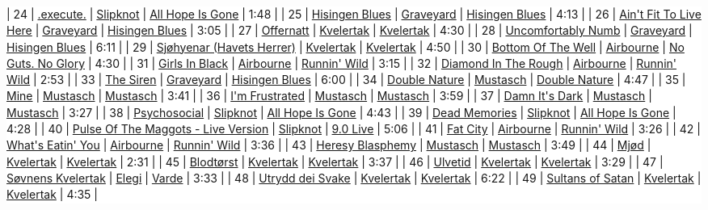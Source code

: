 | 24 | [.execute.](https://open.spotify.com/track/6MD0Qj81tJbQHx2rCHYIP3) | [Slipknot](https://open.spotify.com/artist/05fG473iIaoy82BF1aGhL8) | [All Hope Is Gone](https://open.spotify.com/album/0hFWapnP7orzXCMwNU5DuA) | 1:48 |
| 25 | [Hisingen Blues](https://open.spotify.com/track/6HSDHHN1Y3DxOlMBcjJlOD) | [Graveyard](https://open.spotify.com/artist/0hU5urLse5h1Z0b4zQkovL) | [Hisingen Blues](https://open.spotify.com/album/7bS3MdGsupyp9ZM8W08sZ9) | 4:13 |
| 26 | [Ain't Fit To Live Here](https://open.spotify.com/track/6vbGPbM1ftta2xZ2fFe1kJ) | [Graveyard](https://open.spotify.com/artist/0hU5urLse5h1Z0b4zQkovL) | [Hisingen Blues](https://open.spotify.com/album/7bS3MdGsupyp9ZM8W08sZ9) | 3:05 |
| 27 | [Offernatt](https://open.spotify.com/track/3sqDGGkmV3MONB3HrU7Y0Z) | [Kvelertak](https://open.spotify.com/artist/0VE0GTaTSeeGSzrQpLmeb9) | [Kvelertak](https://open.spotify.com/album/08d7MnYYp9OEsQ8GcnMHOn) | 4:30 |
| 28 | [Uncomfortably Numb](https://open.spotify.com/track/2VQmifOpDyzA1Kzb3yUSeK) | [Graveyard](https://open.spotify.com/artist/0hU5urLse5h1Z0b4zQkovL) | [Hisingen Blues](https://open.spotify.com/album/7bS3MdGsupyp9ZM8W08sZ9) | 6:11 |
| 29 | [Sjøhyenar \(Havets Herrer\)](https://open.spotify.com/track/0mMVCT0xhAskLXuUYOf1vK) | [Kvelertak](https://open.spotify.com/artist/0VE0GTaTSeeGSzrQpLmeb9) | [Kvelertak](https://open.spotify.com/album/08d7MnYYp9OEsQ8GcnMHOn) | 4:50 |
| 30 | [Bottom Of The Well](https://open.spotify.com/track/4F6aOy2hoB1Pj24i1O8xzb) | [Airbourne](https://open.spotify.com/artist/6urzdpGY5yUimWZsgJUoTb) | [No Guts\. No Glory](https://open.spotify.com/album/0Aqzdxjw5IuTpqB7EpZQx4) | 4:30 |
| 31 | [Girls In Black](https://open.spotify.com/track/1qWmNeqIUqVrowwTjpFFmx) | [Airbourne](https://open.spotify.com/artist/6urzdpGY5yUimWZsgJUoTb) | [Runnin' Wild](https://open.spotify.com/album/5e11cqb5L0C6s9RBasePB8) | 3:15 |
| 32 | [Diamond In The Rough](https://open.spotify.com/track/6G9UyiHrizt2LYFH8W4jXe) | [Airbourne](https://open.spotify.com/artist/6urzdpGY5yUimWZsgJUoTb) | [Runnin' Wild](https://open.spotify.com/album/5e11cqb5L0C6s9RBasePB8) | 2:53 |
| 33 | [The Siren](https://open.spotify.com/track/1wVvqxJprh75ux98t12Sp9) | [Graveyard](https://open.spotify.com/artist/0hU5urLse5h1Z0b4zQkovL) | [Hisingen Blues](https://open.spotify.com/album/7bS3MdGsupyp9ZM8W08sZ9) | 6:00 |
| 34 | [Double Nature](https://open.spotify.com/track/0BGykzIblZq29QGNDH3ZUL) | [Mustasch](https://open.spotify.com/artist/7ig8pUnno95YNA9MclOveH) | [Double Nature](https://open.spotify.com/album/5JlviIt8J6PjQh7ehNvxDF) | 4:47 |
| 35 | [Mine](https://open.spotify.com/track/3CF2zEIFWXQ2pFCuuo1Nb3) | [Mustasch](https://open.spotify.com/artist/7ig8pUnno95YNA9MclOveH) | [Mustasch](https://open.spotify.com/album/21guOULCVP6UtQkBsRsjBY) | 3:41 |
| 36 | [I'm Frustrated](https://open.spotify.com/track/3JzogOy84g7KJjkXzjtVEy) | [Mustasch](https://open.spotify.com/artist/7ig8pUnno95YNA9MclOveH) | [Mustasch](https://open.spotify.com/album/21guOULCVP6UtQkBsRsjBY) | 3:59 |
| 37 | [Damn It's Dark](https://open.spotify.com/track/10lWdC9ObvemKgdsxfEbg4) | [Mustasch](https://open.spotify.com/artist/7ig8pUnno95YNA9MclOveH) | [Mustasch](https://open.spotify.com/album/21guOULCVP6UtQkBsRsjBY) | 3:27 |
| 38 | [Psychosocial](https://open.spotify.com/track/5Pm9uuEL0q6aXSRT3161UP) | [Slipknot](https://open.spotify.com/artist/05fG473iIaoy82BF1aGhL8) | [All Hope Is Gone](https://open.spotify.com/album/4vD8PvUW4UfSL9K4CspEzv) | 4:43 |
| 39 | [Dead Memories](https://open.spotify.com/track/4wNLe5H5NxYTAfNLTget7B) | [Slipknot](https://open.spotify.com/artist/05fG473iIaoy82BF1aGhL8) | [All Hope Is Gone](https://open.spotify.com/album/4vD8PvUW4UfSL9K4CspEzv) | 4:28 |
| 40 | [Pulse Of The Maggots \- Live Version](https://open.spotify.com/track/6SfhTltjV5oYXXJHsJChry) | [Slipknot](https://open.spotify.com/artist/05fG473iIaoy82BF1aGhL8) | [9.0 Live](https://open.spotify.com/album/2rdXvZY0IkT1TPuA8SKTix) | 5:06 |
| 41 | [Fat City](https://open.spotify.com/track/0W0OZV9WpmKcBwoAuQJuSE) | [Airbourne](https://open.spotify.com/artist/6urzdpGY5yUimWZsgJUoTb) | [Runnin' Wild](https://open.spotify.com/album/5e11cqb5L0C6s9RBasePB8) | 3:26 |
| 42 | [What's Eatin' You](https://open.spotify.com/track/32C4fIN9ychT3070IdKZ4o) | [Airbourne](https://open.spotify.com/artist/6urzdpGY5yUimWZsgJUoTb) | [Runnin' Wild](https://open.spotify.com/album/5e11cqb5L0C6s9RBasePB8) | 3:36 |
| 43 | [Heresy Blasphemy](https://open.spotify.com/track/68risL0YMMNvipacpBQ9aN) | [Mustasch](https://open.spotify.com/artist/7ig8pUnno95YNA9MclOveH) | [Mustasch](https://open.spotify.com/album/21guOULCVP6UtQkBsRsjBY) | 3:49 |
| 44 | [Mjød](https://open.spotify.com/track/60xc9CfAn4aoY8MDDif9fV) | [Kvelertak](https://open.spotify.com/artist/0VE0GTaTSeeGSzrQpLmeb9) | [Kvelertak](https://open.spotify.com/album/08d7MnYYp9OEsQ8GcnMHOn) | 2:31 |
| 45 | [Blodtørst](https://open.spotify.com/track/5Y8smvKWzKeTicjOwqDBtZ) | [Kvelertak](https://open.spotify.com/artist/0VE0GTaTSeeGSzrQpLmeb9) | [Kvelertak](https://open.spotify.com/album/08d7MnYYp9OEsQ8GcnMHOn) | 3:37 |
| 46 | [Ulvetid](https://open.spotify.com/track/7dPIQ5a63TfiPA39Jj4rfX) | [Kvelertak](https://open.spotify.com/artist/0VE0GTaTSeeGSzrQpLmeb9) | [Kvelertak](https://open.spotify.com/album/08d7MnYYp9OEsQ8GcnMHOn) | 3:29 |
| 47 | [Søvnens Kvelertak](https://open.spotify.com/track/2fdQs1MjxjwwplRMSPNTYZ) | [Elegi](https://open.spotify.com/artist/73WJAmfubBBjWJJkm5Qvtg) | [Varde](https://open.spotify.com/album/6lETS4bkxF1exbsA0jgV7A) | 3:33 |
| 48 | [Utrydd dei Svake](https://open.spotify.com/track/3c6fWa8BYFpMyyFJs8V3uM) | [Kvelertak](https://open.spotify.com/artist/0VE0GTaTSeeGSzrQpLmeb9) | [Kvelertak](https://open.spotify.com/album/08d7MnYYp9OEsQ8GcnMHOn) | 6:22 |
| 49 | [Sultans of Satan](https://open.spotify.com/track/551jCJEbOe1uYU2aHOfdwu) | [Kvelertak](https://open.spotify.com/artist/0VE0GTaTSeeGSzrQpLmeb9) | [Kvelertak](https://open.spotify.com/album/08d7MnYYp9OEsQ8GcnMHOn) | 4:35 |
